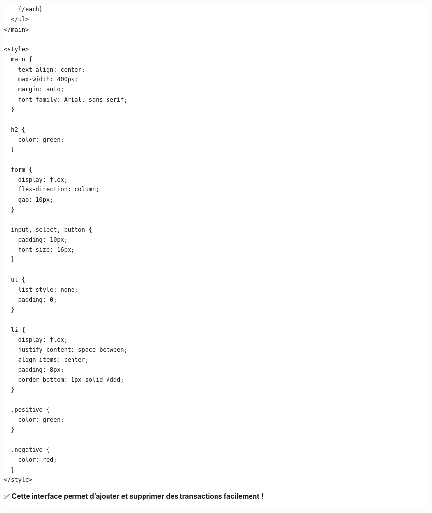 ```svelte
    {/each}
  </ul>
</main>

<style>
  main {
    text-align: center;
    max-width: 400px;
    margin: auto;
    font-family: Arial, sans-serif;
  }

  h2 {
    color: green;
  }

  form {
    display: flex;
    flex-direction: column;
    gap: 10px;
  }

  input, select, button {
    padding: 10px;
    font-size: 16px;
  }

  ul {
    list-style: none;
    padding: 0;
  }

  li {
    display: flex;
    justify-content: space-between;
    align-items: center;
    padding: 8px;
    border-bottom: 1px solid #ddd;
  }

  .positive {
    color: green;
  }

  .negative {
    color: red;
  }
</style>
```

✅ **Cette interface permet d’ajouter et supprimer des transactions facilement !**  

---